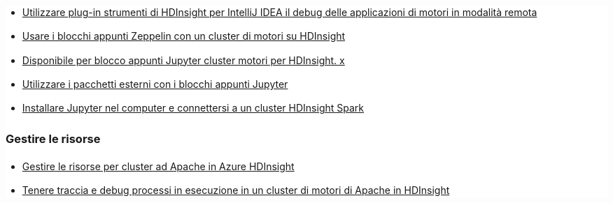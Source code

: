 * [Utilizzare plug-in strumenti di HDInsight per IntelliJ IDEA il debug delle applicazioni di motori in modalità remota](hdinsight-apache-spark-intellij-tool-plugin-debug-jobs-remotely.md)

* [Usare i blocchi appunti Zeppelin con un cluster di motori su HDInsight](hdinsight-apache-spark-use-zeppelin-notebook.md)

* [Disponibile per blocco appunti Jupyter cluster motori per HDInsight. x](hdinsight-apache-spark-jupyter-notebook-kernels.md)

* [Utilizzare i pacchetti esterni con i blocchi appunti Jupyter](hdinsight-apache-spark-jupyter-notebook-use-external-packages.md)

* [Installare Jupyter nel computer e connettersi a un cluster HDInsight Spark](hdinsight-apache-spark-jupyter-notebook-install-locally.md)

### <a name="manage-resources"></a>Gestire le risorse

* [Gestire le risorse per cluster ad Apache in Azure HDInsight](hdinsight-apache-spark-resource-manager.md)

* [Tenere traccia e debug processi in esecuzione in un cluster di motori di Apache in HDInsight](hdinsight-apache-spark-job-debugging.md)
